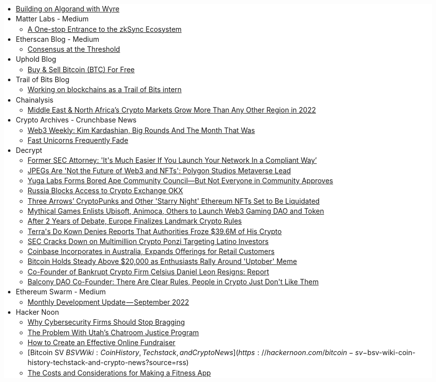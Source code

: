   - [Building on Algorand with Wyre](https://blog.sendwyre.com/building-on-algorand-with-wyre-a6529e5f76f2?source=rss-eaf6087c3e95------2)
- Matter Labs - Medium
  - [A One-stop Entrance to the zkSync Ecosystem](https://blog.matter-labs.io/a-one-stop-entrance-to-the-zksync-ecosystem-12235a1413c?source=rss----bd3444e7f3b9---4)
- Etherscan Blog - Medium
  - [Consensus at the Threshold](https://medium.com/etherscan-blog/consensus-at-the-threshold-e6c21de7c0df?source=rss----3f7df27da979---4)
- Uphold Blog
  - [Buy & Sell Bitcoin (BTC) For Free](https://blog.uphold.com/buy-sell-bitcoin-for-free)
- Trail of Bits Blog
  - [Working on blockchains as a Trail of Bits intern](https://blog.trailofbits.com/2022/10/05/trail-of-bits-internship-blockchain-tealer/)
- Chainalysis
  - [Middle East & North Africa’s Crypto Markets Grow More Than Any Other Region in 2022](https://blog.chainalysis.com/reports/middle-east-north-africa-cryptocurrency-geography-report-2022-preview/)
- Crypto Archives - Crunchbase News
  - [Web3 Weekly: Kim Kardashian, Big Rounds And The Month That Was](https://news.crunchbase.com/web3/crypto-blockchain-venture-funding-kim-kardashian/)
  - [Fast Unicorns Frequently Fade](https://news.crunchbase.com/venture/unicorns-venture-valuations-public-markets/)
- Decrypt
  - [Former SEC Attorney: 'It's Much Easier If You Launch Your Network In a Compliant Way’](https://decrypt.co/111340/former-sec-attorney-its-easier-to-launch-your-network-in-a-compliant-way)
  - [JPEGs Are 'Not the Future of Web3 and NFTs': Polygon Studios Metaverse Lead](https://decrypt.co/111333/jpegs-future-web3-nfts-polygon-studios-metaverse)
  - [Yuga Labs Forms Bored Ape Community Council—But Not Everyone in Community Approves](https://decrypt.co/111328/bored-ape-yacht-club-community-council-formed-by-yuga-labs)
  - [Russia Blocks Access to Crypto Exchange OKX](https://decrypt.co/111322/russia-blocks-access-to-crypto-exchange-okx)
  - [Three Arrows’ CryptoPunks and Other 'Starry Night' Ethereum NFTs Set to Be Liquidated](https://decrypt.co/111317/three-arrows-capital-cryptopunks-starry-night-ethereum-nfts)
  - [Mythical Games Enlists Ubisoft, Animoca, Others to Launch Web3 Gaming DAO and Token](https://decrypt.co/111264/mythical-games-joins-ubisoft-animoca-brands-others-to-launch-dao-and-token-for-web3-gaming)
  - [After 2 Years of Debate, Europe Finalizes Landmark Crypto Rules](https://decrypt.co/111302/after-2-years-debate-europe-finalizes-landmark-crypto-rules)
  - [Terra's Do Kown Denies Reports That Authorities Froze $39.6M of His Crypto](https://decrypt.co/111295/terras-do-kown-denies-reports-that-authorities-froze-39-6m-crypto)
  - [SEC Cracks Down on Multimillion Crypto Ponzi Targeting Latino Investors](https://decrypt.co/111292/sec-cracks-down-multimillion-crypto-ponzi-targeting-latino-investors)
  - [Coinbase Incorporates in Australia, Expands Offerings for Retail Customers](https://decrypt.co/111280/coinbase-incorporates-australia-expands-offerings-retail-customers)
  - [Bitcoin Holds Steady Above $20,000 as Enthusiasts Rally Around 'Uptober' Meme](https://decrypt.co/111279/bitcoin-holds-steady-above-20000-enthusiasts-rally-around-uptober-meme)
  - [Co-Founder of Bankrupt Crypto Firm Celsius Daniel Leon Resigns: Report](https://decrypt.co/111276/co-founder-of-bankrupt-crypto-firm-celsius-daniel-leon-resigns)
  - [Balcony DAO Co-Founder: There Are Clear Rules, People in Crypto Just Don't Like Them](https://decrypt.co/111260/balcony-dao-co-founder-there-are-clear-rules-people-in-crypto-just-dont-like-them)
- Ethereum Swarm - Medium
  - [Monthly Development Update — September 2022](https://medium.com/ethereum-swarm/monthly-development-update-september-2022-d830bfd37e4a?source=rss----6491b1f2d8f9---4)
- Hacker Noon
  - [Why Cybersecurity Firms Should Stop Bragging](https://hackernoon.com/why-cybersecurity-firms-should-stop-bragging?source=rss)
  - [The Problem With Utah’s Chatroom Justice Program](https://hackernoon.com/the-problem-with-utahs-chatroom-justice-program?source=rss)
  - [How to Create an Effective Online Fundraiser](https://hackernoon.com/how-to-create-an-effective-online-fundraiser?source=rss)
  - [Bitcoin SV $BSV Wiki: Coin History, Techstack, and Crypto News](https://hackernoon.com/bitcoin-sv-$bsv-wiki-coin-history-techstack-and-crypto-news?source=rss)
  - [The Costs and Considerations for Making a Fitness App](https://hackernoon.com/the-costs-and-considerations-for-making-a-fitness-app?source=rss)